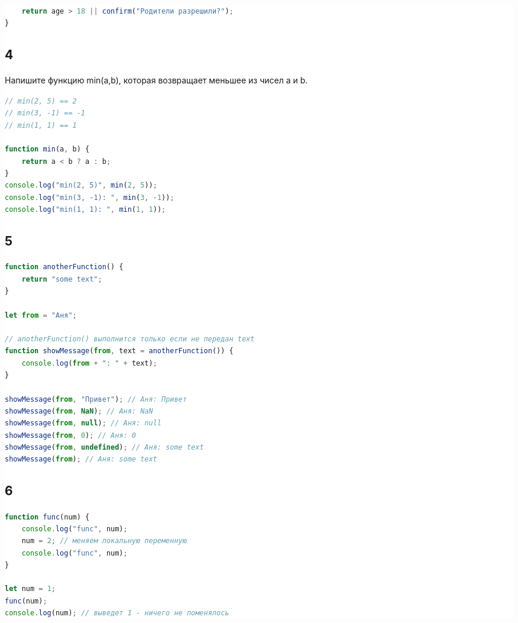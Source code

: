 ```js
    return age > 18 || confirm("Родители разрешили?");
}
```

## 4

Напишите функцию min(a,b), которая возвращает меньшее из чисел a и b.

```js
// min(2, 5) == 2
// min(3, -1) == -1
// min(1, 1) == 1

function min(a, b) {
    return a < b ? a : b;
}
console.log("min(2, 5)", min(2, 5));
console.log("min(3, -1): ", min(3, -1));
console.log("min(1, 1): ", min(1, 1));
```

## 5

```js
function anotherFunction() {
    return "some text";
}

let from = "Аня";

// anotherFunction() выполнится только если не передан text
function showMessage(from, text = anotherFunction()) {
    console.log(from + ": " + text);
}

showMessage(from, "Привет"); // Аня: Привет
showMessage(from, NaN); // Аня: NaN
showMessage(from, null); // Аня: null
showMessage(from, 0); // Аня: 0
showMessage(from, undefined); // Аня: some text
showMessage(from); // Аня: some text
```

## 6

```js
function func(num) {
    console.log("func", num);
    num = 2; // меняем локальную переменную
    console.log("func", num);
}

let num = 1;
func(num);
console.log(num); // выведет 1 - ничего не поменялось
```
